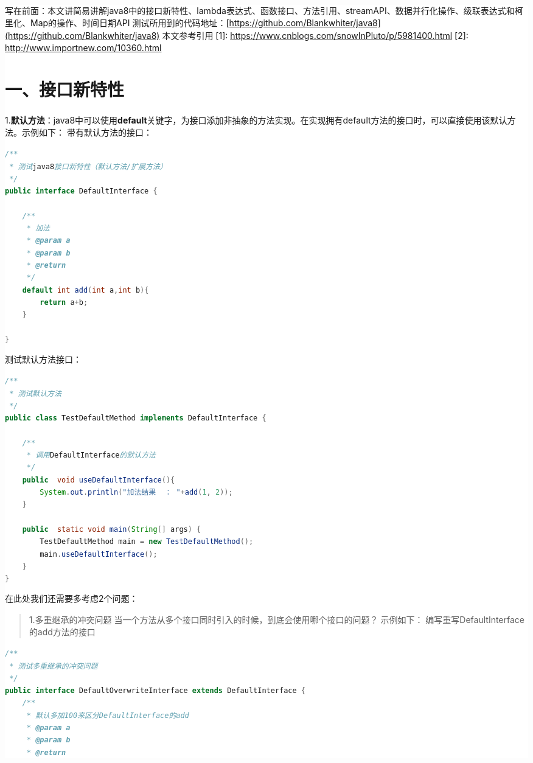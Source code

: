 写在前面：本文讲简易讲解java8中的接口新特性、lambda表达式、函数接口、方法引用、streamAPI、数据并行化操作、级联表达式和柯里化、Map的操作、时间日期API
测试所用到的代码地址：[https://github.com/Blankwhiter/java8](https://github.com/Blankwhiter/java8)
本文参考引用 [1]: https://www.cnblogs.com/snowInPluto/p/5981400.html 
            [2]:    http://www.importnew.com/10360.html
 
# 一、接口新特性
1.**默认方法**：java8中可以使用**default**关键字，为接口添加非抽象的方法实现。在实现拥有default方法的接口时，可以直接使用该默认方法。示例如下：
带有默认方法的接口：
```java
/**
 * 测试java8接口新特性（默认方法/扩展方法）
 */
public interface DefaultInterface {

    /**
     * 加法
     * @param a
     * @param b
     * @return
     */
    default int add(int a,int b){
        return a+b;
    }

}

```
测试默认方法接口：
```java
/**
 * 测试默认方法
 */
public class TestDefaultMethod implements DefaultInterface {

    /**
     * 调用DefaultInterface的默认方法
     */
    public  void useDefaultInterface(){
        System.out.println("加法结果  ： "+add(1, 2));
    }

    public  static void main(String[] args) {
        TestDefaultMethod main = new TestDefaultMethod();
        main.useDefaultInterface();
    }
}


```

在此处我们还需要多考虑2个问题：
>1.多重继承的冲突问题
当一个方法从多个接口同时引入的时候，到底会使用哪个接口的问题？ 示例如下：
编写重写DefaultInterface的add方法的接口
```java
/**
 * 测试多重继承的冲突问题
 */
public interface DefaultOverwriteInterface extends DefaultInterface {
    /**
     * 默认多加100来区分DefaultInterface的add
     * @param a
     * @param b
     * @return
```
